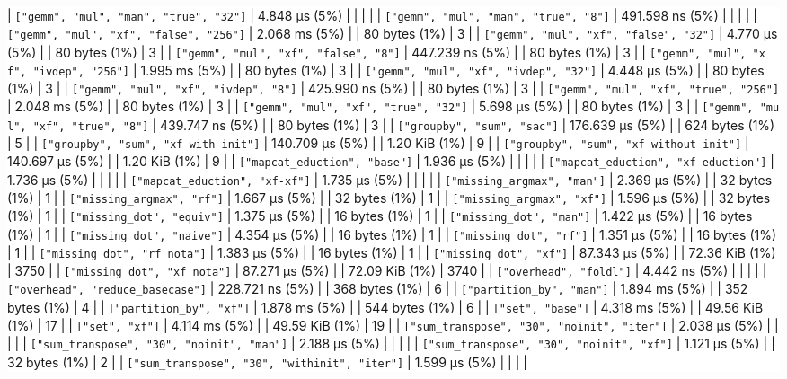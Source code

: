 | `["gemm", "mul", "man", "true", "32"]`                         |   4.848 μs (5%) |         |                 |             |
| `["gemm", "mul", "man", "true", "8"]`                          | 491.598 ns (5%) |         |                 |             |
| `["gemm", "mul", "xf", "false", "256"]`                        |   2.068 ms (5%) |         |   80 bytes (1%) |           3 |
| `["gemm", "mul", "xf", "false", "32"]`                         |   4.770 μs (5%) |         |   80 bytes (1%) |           3 |
| `["gemm", "mul", "xf", "false", "8"]`                          | 447.239 ns (5%) |         |   80 bytes (1%) |           3 |
| `["gemm", "mul", "xf", "ivdep", "256"]`                        |   1.995 ms (5%) |         |   80 bytes (1%) |           3 |
| `["gemm", "mul", "xf", "ivdep", "32"]`                         |   4.448 μs (5%) |         |   80 bytes (1%) |           3 |
| `["gemm", "mul", "xf", "ivdep", "8"]`                          | 425.990 ns (5%) |         |   80 bytes (1%) |           3 |
| `["gemm", "mul", "xf", "true", "256"]`                         |   2.048 ms (5%) |         |   80 bytes (1%) |           3 |
| `["gemm", "mul", "xf", "true", "32"]`                          |   5.698 μs (5%) |         |   80 bytes (1%) |           3 |
| `["gemm", "mul", "xf", "true", "8"]`                           | 439.747 ns (5%) |         |   80 bytes (1%) |           3 |
| `["groupby", "sum", "sac"]`                                    | 176.639 μs (5%) |         |  624 bytes (1%) |           5 |
| `["groupby", "sum", "xf-with-init"]`                           | 140.709 μs (5%) |         |   1.20 KiB (1%) |           9 |
| `["groupby", "sum", "xf-without-init"]`                        | 140.697 μs (5%) |         |   1.20 KiB (1%) |           9 |
| `["mapcat_eduction", "base"]`                                  |   1.936 μs (5%) |         |                 |             |
| `["mapcat_eduction", "xf-eduction"]`                           |   1.736 μs (5%) |         |                 |             |
| `["mapcat_eduction", "xf-xf"]`                                 |   1.735 μs (5%) |         |                 |             |
| `["missing_argmax", "man"]`                                    |   2.369 μs (5%) |         |   32 bytes (1%) |           1 |
| `["missing_argmax", "rf"]`                                     |   1.667 μs (5%) |         |   32 bytes (1%) |           1 |
| `["missing_argmax", "xf"]`                                     |   1.596 μs (5%) |         |   32 bytes (1%) |           1 |
| `["missing_dot", "equiv"]`                                     |   1.375 μs (5%) |         |   16 bytes (1%) |           1 |
| `["missing_dot", "man"]`                                       |   1.422 μs (5%) |         |   16 bytes (1%) |           1 |
| `["missing_dot", "naive"]`                                     |   4.354 μs (5%) |         |   16 bytes (1%) |           1 |
| `["missing_dot", "rf"]`                                        |   1.351 μs (5%) |         |   16 bytes (1%) |           1 |
| `["missing_dot", "rf_nota"]`                                   |   1.383 μs (5%) |         |   16 bytes (1%) |           1 |
| `["missing_dot", "xf"]`                                        |  87.343 μs (5%) |         |  72.36 KiB (1%) |        3750 |
| `["missing_dot", "xf_nota"]`                                   |  87.271 μs (5%) |         |  72.09 KiB (1%) |        3740 |
| `["overhead", "foldl"]`                                        |   4.442 ns (5%) |         |                 |             |
| `["overhead", "reduce_basecase"]`                              | 228.721 ns (5%) |         |  368 bytes (1%) |           6 |
| `["partition_by", "man"]`                                      |   1.894 ms (5%) |         |  352 bytes (1%) |           4 |
| `["partition_by", "xf"]`                                       |   1.878 ms (5%) |         |  544 bytes (1%) |           6 |
| `["set", "base"]`                                              |   4.318 ms (5%) |         |  49.56 KiB (1%) |          17 |
| `["set", "xf"]`                                                |   4.114 ms (5%) |         |  49.59 KiB (1%) |          19 |
| `["sum_transpose", "30", "noinit", "iter"]`                    |   2.038 μs (5%) |         |                 |             |
| `["sum_transpose", "30", "noinit", "man"]`                     |   2.188 μs (5%) |         |                 |             |
| `["sum_transpose", "30", "noinit", "xf"]`                      |   1.121 μs (5%) |         |   32 bytes (1%) |           2 |
| `["sum_transpose", "30", "withinit", "iter"]`                  |   1.599 μs (5%) |         |                 |             |